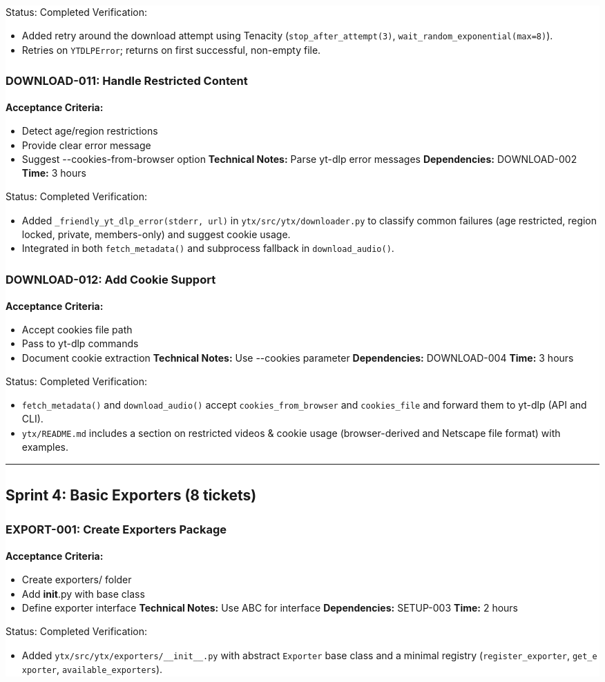 Status: Completed
Verification:
- Added retry around the download attempt using Tenacity (`stop_after_attempt(3)`, `wait_random_exponential(max=8)`).
- Retries on `YTDLPError`; returns on first successful, non-empty file.

### DOWNLOAD-011: Handle Restricted Content
**Acceptance Criteria:**
- Detect age/region restrictions
- Provide clear error message
- Suggest --cookies-from-browser option
**Technical Notes:** Parse yt-dlp error messages
**Dependencies:** DOWNLOAD-002
**Time:** 3 hours

Status: Completed
Verification:
- Added `_friendly_yt_dlp_error(stderr, url)` in `ytx/src/ytx/downloader.py` to classify common failures (age restricted, region locked, private, members-only) and suggest cookie usage.
- Integrated in both `fetch_metadata()` and subprocess fallback in `download_audio()`.

### DOWNLOAD-012: Add Cookie Support
**Acceptance Criteria:**
- Accept cookies file path
- Pass to yt-dlp commands
- Document cookie extraction
**Technical Notes:** Use --cookies parameter
**Dependencies:** DOWNLOAD-004
**Time:** 3 hours

Status: Completed
Verification:
- `fetch_metadata()` and `download_audio()` accept `cookies_from_browser` and `cookies_file` and forward them to yt-dlp (API and CLI).
- `ytx/README.md` includes a section on restricted videos & cookie usage (browser-derived and Netscape file format) with examples.

---

## Sprint 4: Basic Exporters (8 tickets)

### EXPORT-001: Create Exporters Package
**Acceptance Criteria:**
- Create exporters/ folder
- Add __init__.py with base class
- Define exporter interface
**Technical Notes:** Use ABC for interface
**Dependencies:** SETUP-003
**Time:** 2 hours

Status: Completed
Verification:
- Added `ytx/src/ytx/exporters/__init__.py` with abstract `Exporter` base class and a minimal registry (`register_exporter`, `get_exporter`, `available_exporters`).
